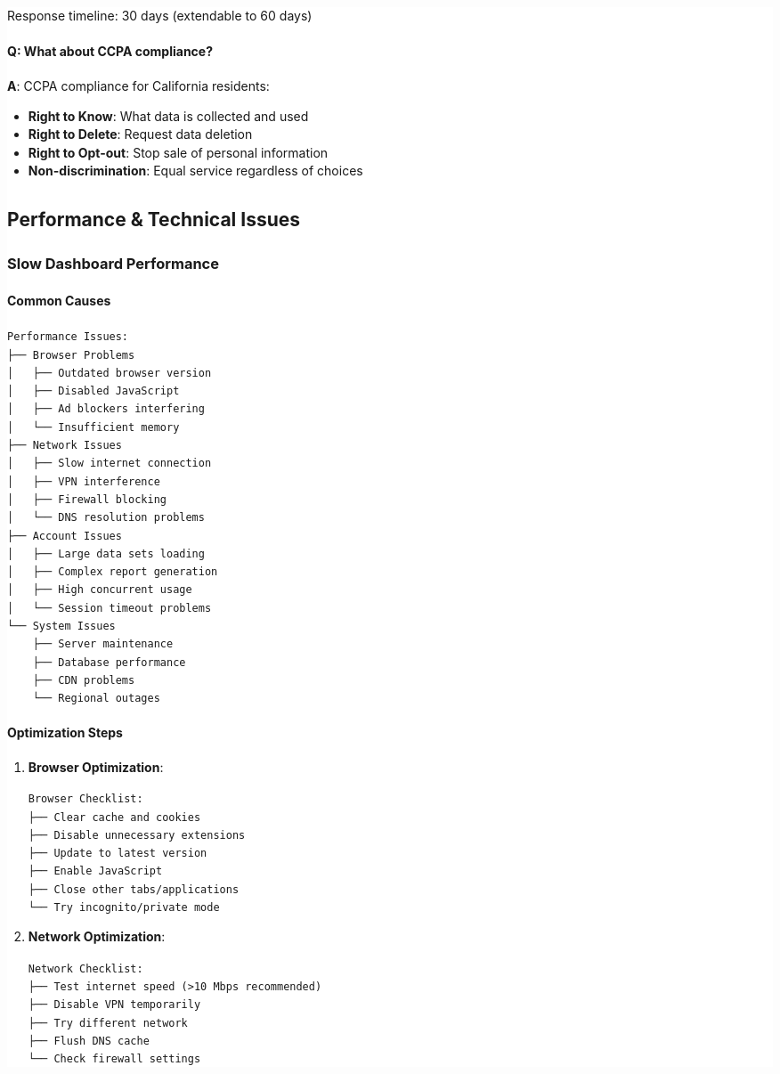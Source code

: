 Response timeline: 30 days (extendable to 60 days)

#### Q: What about CCPA compliance?
**A**: CCPA compliance for California residents:
- **Right to Know**: What data is collected and used
- **Right to Delete**: Request data deletion
- **Right to Opt-out**: Stop sale of personal information
- **Non-discrimination**: Equal service regardless of choices

## Performance & Technical Issues

### Slow Dashboard Performance

#### Common Causes
```
Performance Issues:
├── Browser Problems
│   ├── Outdated browser version
│   ├── Disabled JavaScript
│   ├── Ad blockers interfering
│   └── Insufficient memory
├── Network Issues
│   ├── Slow internet connection
│   ├── VPN interference
│   ├── Firewall blocking
│   └── DNS resolution problems
├── Account Issues
│   ├── Large data sets loading
│   ├── Complex report generation
│   ├── High concurrent usage
│   └── Session timeout problems
└── System Issues
    ├── Server maintenance
    ├── Database performance
    ├── CDN problems
    └── Regional outages
```

#### Optimization Steps
1. **Browser Optimization**:
   ```
   Browser Checklist:
   ├── Clear cache and cookies
   ├── Disable unnecessary extensions
   ├── Update to latest version
   ├── Enable JavaScript
   ├── Close other tabs/applications
   └── Try incognito/private mode
   ```

2. **Network Optimization**:
   ```
   Network Checklist:
   ├── Test internet speed (>10 Mbps recommended)
   ├── Disable VPN temporarily
   ├── Try different network
   ├── Flush DNS cache
   └── Check firewall settings
   ```
